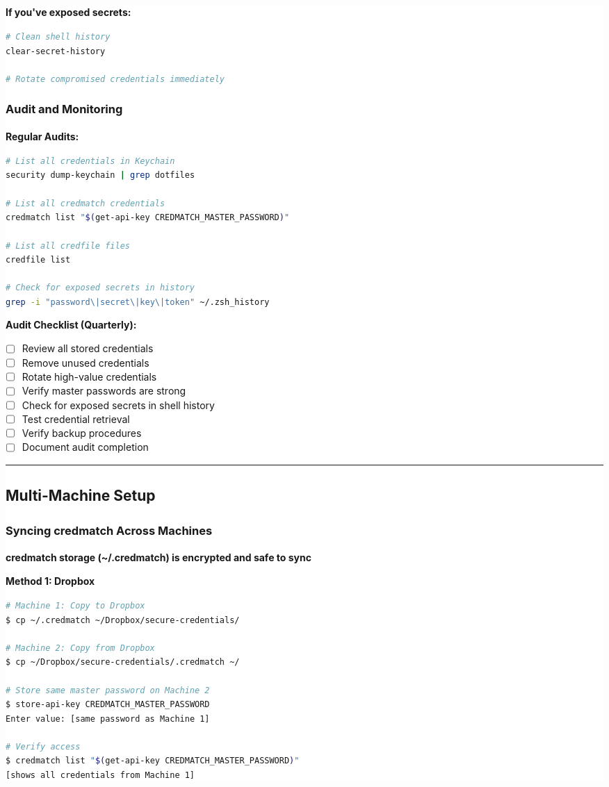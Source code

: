 **If you've exposed secrets:**
```bash
# Clean shell history
clear-secret-history

# Rotate compromised credentials immediately
```

### Audit and Monitoring

**Regular Audits:**

```bash
# List all credentials in Keychain
security dump-keychain | grep dotfiles

# List all credmatch credentials
credmatch list "$(get-api-key CREDMATCH_MASTER_PASSWORD)"

# List all credfile files
credfile list

# Check for exposed secrets in history
grep -i "password\|secret\|key\|token" ~/.zsh_history
```

**Audit Checklist (Quarterly):**

- [ ] Review all stored credentials
- [ ] Remove unused credentials
- [ ] Rotate high-value credentials
- [ ] Verify master passwords are strong
- [ ] Check for exposed secrets in shell history
- [ ] Test credential retrieval
- [ ] Verify backup procedures
- [ ] Document audit completion

---

## Multi-Machine Setup

### Syncing credmatch Across Machines

**credmatch storage (~/.credmatch) is encrypted and safe to sync**

**Method 1: Dropbox**

```bash
# Machine 1: Copy to Dropbox
$ cp ~/.credmatch ~/Dropbox/secure-credentials/

# Machine 2: Copy from Dropbox
$ cp ~/Dropbox/secure-credentials/.credmatch ~/

# Store same master password on Machine 2
$ store-api-key CREDMATCH_MASTER_PASSWORD
Enter value: [same password as Machine 1]

# Verify access
$ credmatch list "$(get-api-key CREDMATCH_MASTER_PASSWORD)"
[shows all credentials from Machine 1]
```
